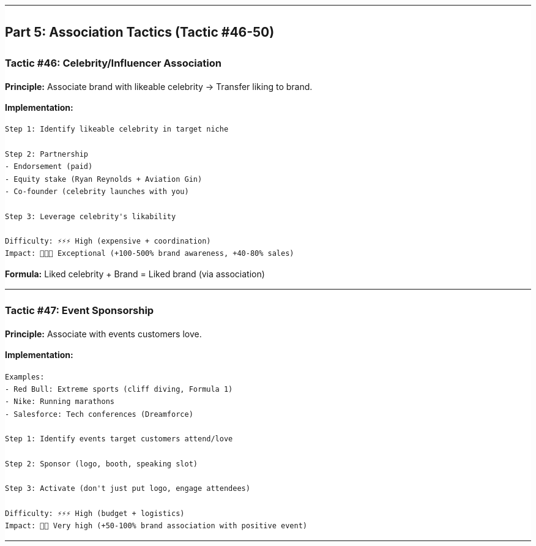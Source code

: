 ```
```

---

## Part 5: Association Tactics (Tactic #46-50)

### Tactic #46: Celebrity/Influencer Association

**Principle:** Associate brand with likeable celebrity → Transfer liking to brand.

**Implementation:**

```
Step 1: Identify likeable celebrity in target niche

Step 2: Partnership
- Endorsement (paid)
- Equity stake (Ryan Reynolds + Aviation Gin)
- Co-founder (celebrity launches with you)

Step 3: Leverage celebrity's likability

Difficulty: ⚡⚡⚡ High (expensive + coordination)
Impact: 🚀🚀🚀 Exceptional (+100-500% brand awareness, +40-80% sales)
```

**Formula:**
Liked celebrity + Brand = Liked brand (via association)

---

### Tactic #47: Event Sponsorship

**Principle:** Associate with events customers love.

**Implementation:**

```
Examples:
- Red Bull: Extreme sports (cliff diving, Formula 1)
- Nike: Running marathons
- Salesforce: Tech conferences (Dreamforce)

Step 1: Identify events target customers attend/love

Step 2: Sponsor (logo, booth, speaking slot)

Step 3: Activate (don't just put logo, engage attendees)

Difficulty: ⚡⚡⚡ High (budget + logistics)
Impact: 🚀🚀 Very high (+50-100% brand association with positive event)
```

---
